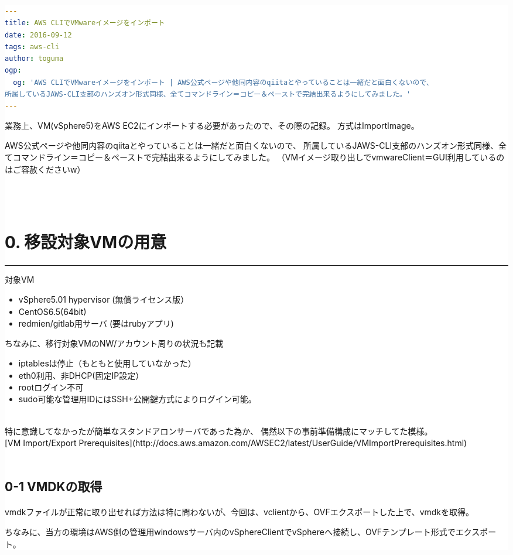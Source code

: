 ```yaml
---
title: AWS CLIでVMwareイメージをインポート 
date: 2016-09-12
tags: aws-cli
author: toguma
ogp:
  og: 'AWS CLIでVMwareイメージをインポート | AWS公式ページや他同内容のqiitaとやっていることは一緒だと面白くないので、
所属しているJAWS-CLI支部のハンズオン形式同様、全てコマンドライン＝コピー＆ペーストで完結出来るようにしてみました。'
---
```


業務上、VM(vSphere5)をAWS EC2にインポートする必要があったので、その際の記録。
方式はImportImage。

AWS公式ページや他同内容のqiitaとやっていることは一緒だと面白くないので、
所属しているJAWS-CLI支部のハンズオン形式同様、全てコマンドライン＝コピー＆ペーストで完結出来るようにしてみました。
（VMイメージ取り出しでvmwareClient＝GUI利用しているのはご容赦くださいw）

<br>
<br>

# 0. 移設対象VMの用意
---

対象VM

- vSphere5.01 hypervisor (無償ライセンス版）
- CentOS6.5(64bit)
- redmien/gitlab用サーバ (要はrubyアプリ)

ちなみに、移行対象VMのNW/アカウント周りの状況も記載

- iptablesは停止（もともと使用していなかった）
- eth0利用、非DHCP(固定IP設定）
- rootログイン不可
- sudo可能な管理用IDにはSSH+公開鍵方式によりログイン可能。

<br>
特に意識してなかったが簡単なスタンドアロンサーバであった為か、
偶然以下の事前準備構成にマッチしてた模様。
<br>
[VM Import/Export Prerequisites](http://docs.aws.amazon.com/AWSEC2/latest/UserGuide/VMImportPrerequisites.html)

<br>
<br>

## 0-1 VMDKの取得


vmdkファイルが正常に取り出せれば方法は特に問わないが、今回は、vclientから、OVFエクスポートした上で、vmdkを取得。

ちなみに、当方の環境はAWS側の管理用windowsサーバ内のvSphereClientでvSphereへ接続し、OVFテンプレート形式でエクスポート。
